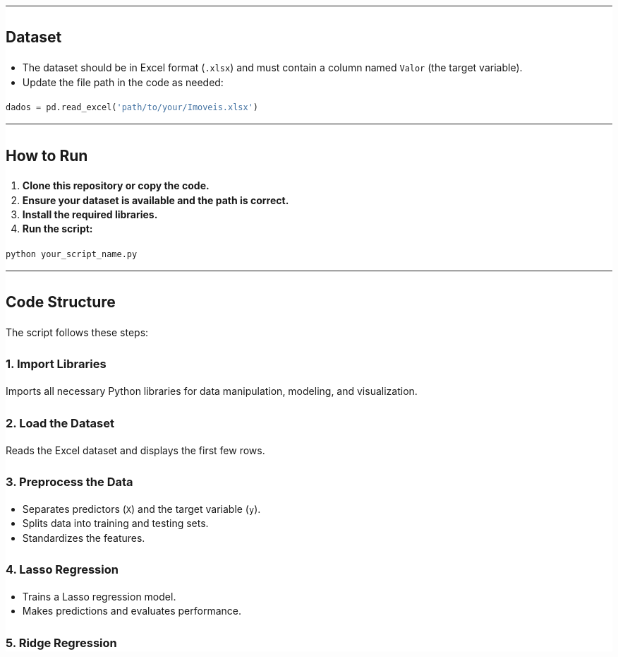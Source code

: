 
---

## Dataset

- The dataset should be in Excel format (`.xlsx`) and must contain a column named `Valor` (the target variable).
- Update the file path in the code as needed:

```python
dados = pd.read_excel('path/to/your/Imoveis.xlsx')
```


---

## How to Run

1. **Clone this repository or copy the code.**
2. **Ensure your dataset is available and the path is correct.**
3. **Install the required libraries.**
4. **Run the script:**

```bash
python your_script_name.py
```


---

## Code Structure

The script follows these steps:

### 1. Import Libraries

Imports all necessary Python libraries for data manipulation, modeling, and visualization.

### 2. Load the Dataset

Reads the Excel dataset and displays the first few rows.

### 3. Preprocess the Data

- Separates predictors (`X`) and the target variable (`y`).
- Splits data into training and testing sets.
- Standardizes the features.


### 4. Lasso Regression

- Trains a Lasso regression model.
- Makes predictions and evaluates performance.


### 5. Ridge Regression
